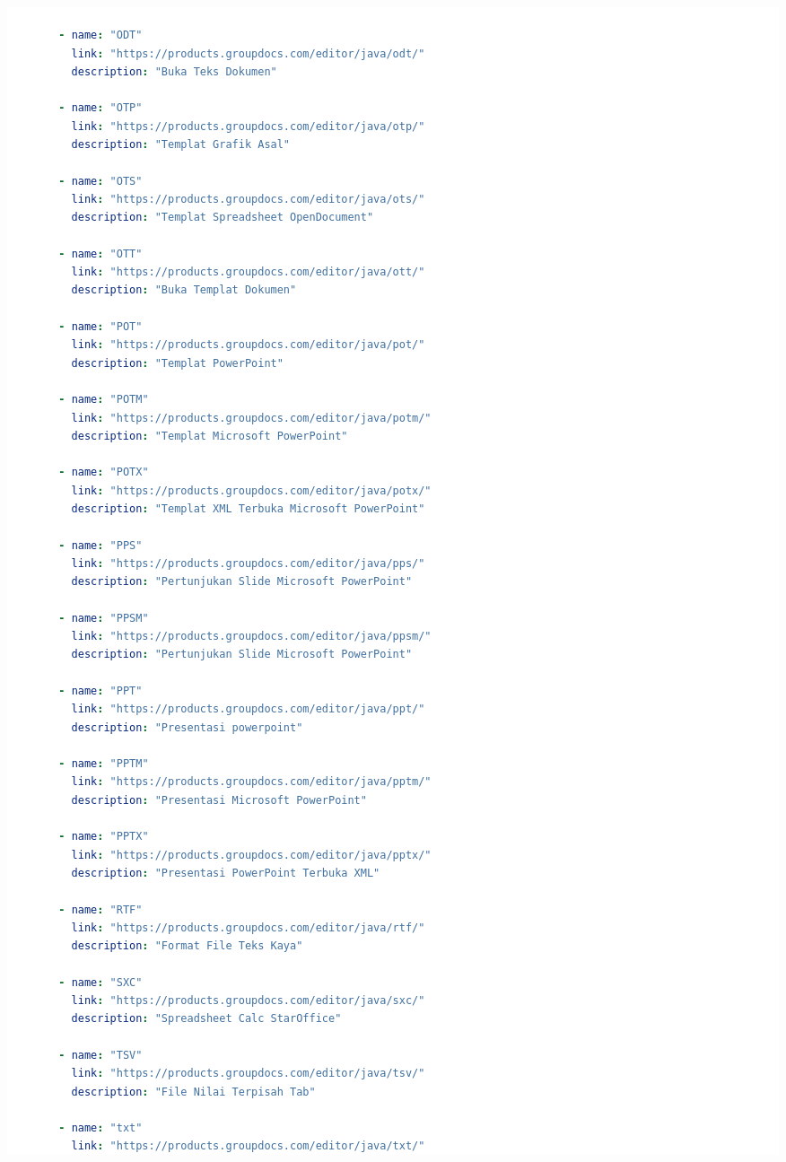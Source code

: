 ```yaml

        - name: "ODT"
          link: "https://products.groupdocs.com/editor/java/odt/"
          description: "Buka Teks Dokumen"

        - name: "OTP"
          link: "https://products.groupdocs.com/editor/java/otp/"
          description: "Templat Grafik Asal"

        - name: "OTS"
          link: "https://products.groupdocs.com/editor/java/ots/"
          description: "Templat Spreadsheet OpenDocument"

        - name: "OTT"
          link: "https://products.groupdocs.com/editor/java/ott/"
          description: "Buka Templat Dokumen"

        - name: "POT"
          link: "https://products.groupdocs.com/editor/java/pot/"
          description: "Templat PowerPoint"

        - name: "POTM"
          link: "https://products.groupdocs.com/editor/java/potm/"
          description: "Templat Microsoft PowerPoint"

        - name: "POTX"
          link: "https://products.groupdocs.com/editor/java/potx/"
          description: "Templat XML Terbuka Microsoft PowerPoint"

        - name: "PPS"
          link: "https://products.groupdocs.com/editor/java/pps/"
          description: "Pertunjukan Slide Microsoft PowerPoint"

        - name: "PPSM"
          link: "https://products.groupdocs.com/editor/java/ppsm/"
          description: "Pertunjukan Slide Microsoft PowerPoint"

        - name: "PPT"
          link: "https://products.groupdocs.com/editor/java/ppt/"
          description: "Presentasi powerpoint"

        - name: "PPTM"
          link: "https://products.groupdocs.com/editor/java/pptm/"
          description: "Presentasi Microsoft PowerPoint"

        - name: "PPTX"
          link: "https://products.groupdocs.com/editor/java/pptx/"
          description: "Presentasi PowerPoint Terbuka XML"

        - name: "RTF"
          link: "https://products.groupdocs.com/editor/java/rtf/"
          description: "Format File Teks Kaya"

        - name: "SXC"
          link: "https://products.groupdocs.com/editor/java/sxc/"
          description: "Spreadsheet Calc StarOffice"

        - name: "TSV"
          link: "https://products.groupdocs.com/editor/java/tsv/"
          description: "File Nilai Terpisah Tab"

        - name: "txt"
          link: "https://products.groupdocs.com/editor/java/txt/"
```